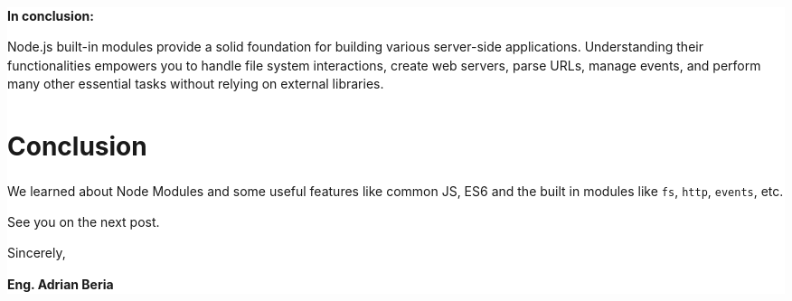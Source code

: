 **In conclusion:**

Node.js built-in modules provide a solid foundation for building various server-side applications. Understanding their functionalities empowers you to handle file system interactions, create web servers, parse URLs, manage events, and perform many other essential tasks without relying on external libraries.

# Conclusion

We learned about Node Modules and some useful features like common JS, ES6 and the built in modules like `fs`, `http`, `events`, etc.

See you on the next post.

Sincerely,

**Eng. Adrian Beria**
